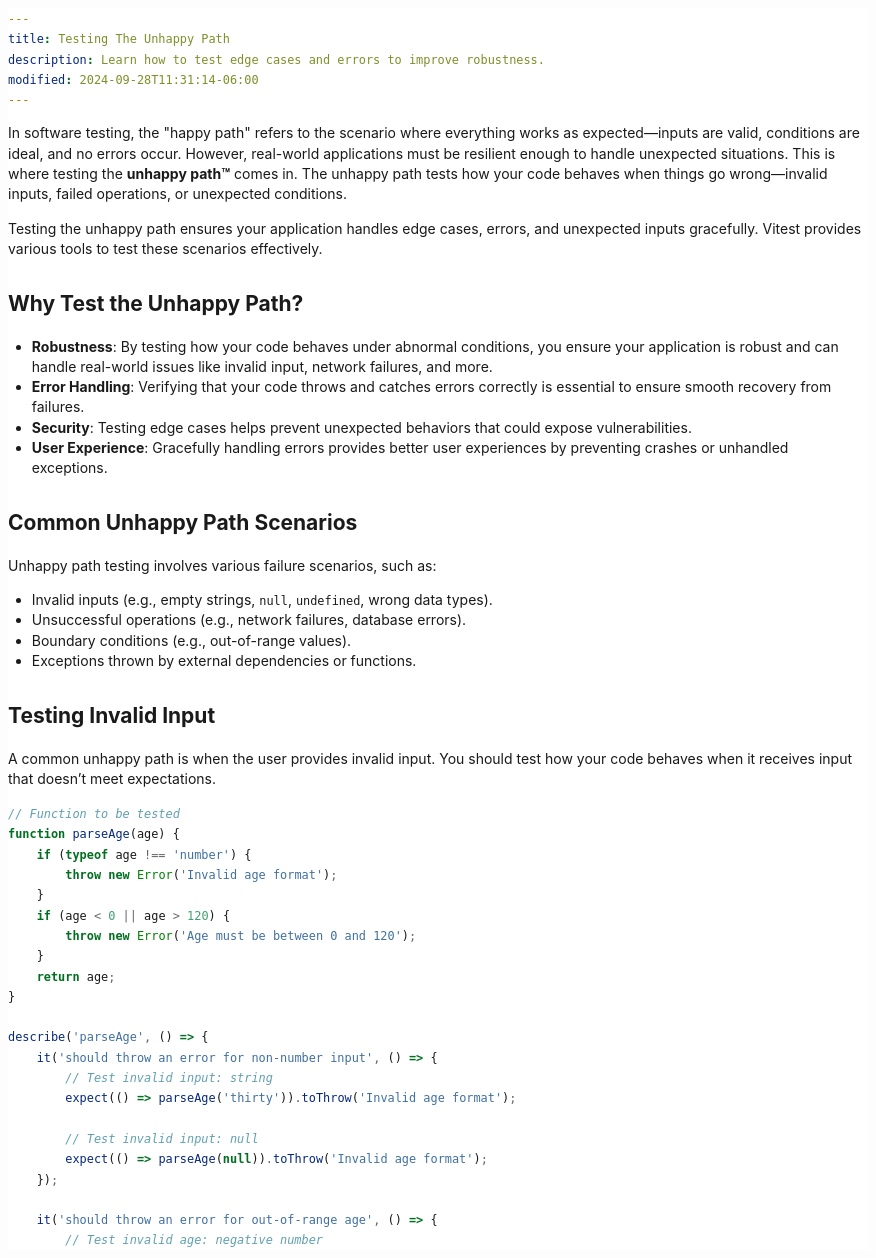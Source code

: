 ```yaml
---
title: Testing The Unhappy Path
description: Learn how to test edge cases and errors to improve robustness.
modified: 2024-09-28T11:31:14-06:00
---
```


In software testing, the "happy path" refers to the scenario where everything works as expected—inputs are valid, conditions are ideal, and no errors occur. However, real-world applications must be resilient enough to handle unexpected situations. This is where testing the **unhappy path™** comes in. The unhappy path tests how your code behaves when things go wrong—invalid inputs, failed operations, or unexpected conditions.

Testing the unhappy path ensures your application handles edge cases, errors, and unexpected inputs gracefully. Vitest provides various tools to test these scenarios effectively.

## Why Test the Unhappy Path?

- **Robustness**: By testing how your code behaves under abnormal conditions, you ensure your application is robust and can handle real-world issues like invalid input, network failures, and more.
- **Error Handling**: Verifying that your code throws and catches errors correctly is essential to ensure smooth recovery from failures.
- **Security**: Testing edge cases helps prevent unexpected behaviors that could expose vulnerabilities.
- **User Experience**: Gracefully handling errors provides better user experiences by preventing crashes or unhandled exceptions.

## Common Unhappy Path Scenarios

Unhappy path testing involves various failure scenarios, such as:

- Invalid inputs (e.g., empty strings, `null`, `undefined`, wrong data types).
- Unsuccessful operations (e.g., network failures, database errors).
- Boundary conditions (e.g., out-of-range values).
- Exceptions thrown by external dependencies or functions.

## Testing Invalid Input

A common unhappy path is when the user provides invalid input. You should test how your code behaves when it receives input that doesn’t meet expectations.

```js
// Function to be tested
function parseAge(age) {
	if (typeof age !== 'number') {
		throw new Error('Invalid age format');
	}
	if (age < 0 || age > 120) {
		throw new Error('Age must be between 0 and 120');
	}
	return age;
}

describe('parseAge', () => {
	it('should throw an error for non-number input', () => {
		// Test invalid input: string
		expect(() => parseAge('thirty')).toThrow('Invalid age format');

		// Test invalid input: null
		expect(() => parseAge(null)).toThrow('Invalid age format');
	});

	it('should throw an error for out-of-range age', () => {
		// Test invalid age: negative number
```